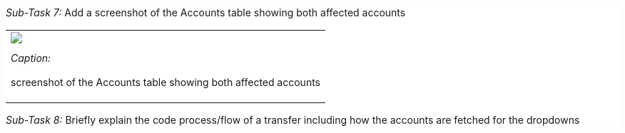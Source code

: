 </table></td></tr>
<tr><td> <em>Sub-Task 7: </em> Add a screenshot of the Accounts table showing both affected accounts</td></tr>
<tr><td><table><tr><td><img width="768px" src="https://user-images.githubusercontent.com/57045571/235747848-6fa1bd64-b1e7-4fcc-8f32-aef35f6df675.png"/></td></tr>
<tr><td> <em>Caption:</em> <p>screenshot of the Accounts table showing both affected accounts<br></p>
</td></tr>
</table></td></tr>
<tr><td> <em>Sub-Task 8: </em> Briefly explain the code process/flow of a transfer including how the accounts are fetched for the dropdowns</td></tr>
